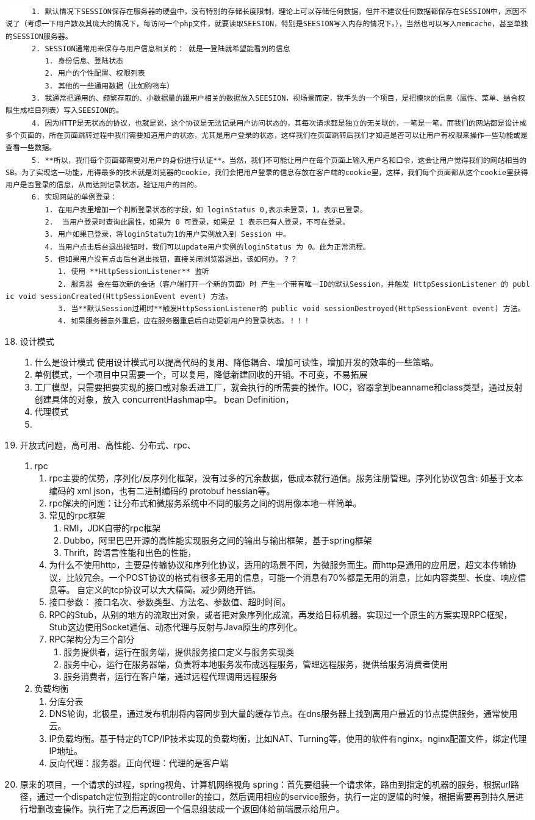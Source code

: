           1. 默认情况下SESSION保存在服务器的硬盘中，没有特别的存储长度限制，理论上可以存储任何数据，但并不建议任何数据都保存在SESSION中，原因不说了（考虑一下用户数及其庞大的情况下，每访问一个php文件，就要读取SEESION，特别是SEESION写入内存的情况下。），当然也可以写入memcache，甚至单独的SESSION服务器。
          2. SESSION通常用来保存与用户信息相关的： 就是一登陆就希望能看到的信息
             1. 身份信息、登陆状态 
             2. 用户的个性配置、权限列表
             3. 其他的一些通用数据（比如购物车）
          3. 我通常把通用的、频繁存取的、小数据量的跟用户相关的数据放入SEESION，视场景而定，我手头的一个项目，是把模块的信息（属性、菜单、结合权限生成栏目列表）写入SEESION的。
          4. 因为HTTP是无状态的协议，也就是说，这个协议是无法记录用户访问状态的，其每次请求都是独立的无关联的，一笔是一笔。而我们的网站都是设计成多个页面的，所在页面跳转过程中我们需要知道用户的状态，尤其是用户登录的状态，这样我们在页面跳转后我们才知道是否可以让用户有权限来操作一些功能或是查看一些数据。
          5. **所以，我们每个页面都需要对用户的身份进行认证**。当然，我们不可能让用户在每个页面上输入用户名和口令，这会让用户觉得我们的网站相当的SB。为了实现这一功能，用得最多的技术就是浏览器的cookie，我们会把用户登录的信息存放在客户端的cookie里，这样，我们每个页面都从这个cookie里获得用户是否登录的信息，从而达到记录状态，验证用户的目的。
          6. 实现网站的单例登录：
             1. 在用户表里增加一个判断登录状态的字段，如 loginStatus 0,表示未登录，1，表示已登录。
             2.  当用户登录时查询此属性，如果为 0 可登录，如果是 1 表示已有人登录，不可在登录。
             3. 用户如果已登录，将loginStatu为1的用户实例放入到 Session 中。
             4. 当用户点击后台退出按钮时，我们可以update用户实例的loginStatus 为 0。此为正常流程。
             5. 但如果用户没有点击后台退出按钮，直接关闭浏览器退出，该如何办。？？
                1. 使用 **HttpSessionListener** 监听
                2. 服务器 会在每次新的会话（客户端打开一个新的页面）时 产生一个带有唯一ID的默认Session，并触发 HttpSessionListener 的 public void sessionCreated(HttpSessionEvent event) 方法。
                3. 当**默认Session过期时**触发HttpSessionListener的 public void sessionDestroyed(HttpSessionEvent event) 方法。
                4. 如果服务器意外重启，应在服务器重启后自动更新用户的登录状态。！！！

18. 设计模式

    1. 什么是设计模式
       使用设计模式可以提高代码的复用、降低耦合、增加可读性，增加开发的效率的一些策略。
    2. 单例模式，一个项目中只需要一个，可以复用，降低新建回收的开销。不可变，不易拓展
    3. 工厂模型，只需要把要实现的接口或对象丢进工厂，就会执行的所需要的操作。IOC，容器拿到beanname和class类型，通过反射创建具体的对象，放入 concurrentHashmap中。 bean Definition，
    4. 代理模式
    5. 

19. 开放式问题，高可用、高性能、分布式、rpc、

    1. rpc
       1. rpc主要的优势，序列化/反序列化框架，没有过多的冗余数据，低成本就行通信。服务注册管理。序列化协议包含: 如基于文本编码的 xml json，也有二进制编码的 protobuf hessian等。
       2. rpc解决的问题：让分布式和微服务系统中不同的服务之间的调用像本地一样简单。
       3. 常见的rpc框架
          1. RMI，JDK自带的rpc框架
          2. Dubbo，阿里巴巴开源的高性能实现服务之间的输出与输出框架，基于spring框架
          3. Thrift，跨语言性能和出色的性能，
       4. 为什么不使用http，主要是传输协议和序列化协议，适用的场景不同，为微服务而生。而http是通用的应用层，超文本传输协议，比较冗余。一个POST协议的格式有很多无用的信息，可能一个消息有70%都是无用的消息，比如内容类型、长度、响应信息等。
          自定义的tcp协议可以大大精简。减少网络开销。
       5. 接口参数： 接口名次、参数类型、方法名、参数值、超时时间。
       6. RPC的Stub，从别的地方的流取出对象，或者把对象序列化成流，再发给目标机器。实现过一个原生的方案实现RPC框架，Stub这边使用Socket通信、动态代理与反射与Java原生的序列化。
       7. RPC架构分为三个部分
          1. 服务提供者，运行在服务端，提供服务接口定义与服务实现类
          2. 服务中心，运行在服务器端，负责将本地服务发布成远程服务，管理远程服务，提供给服务消费者使用
          3. 服务消费者，运行在客户端，通过远程代理调用远程服务
    2. 负载均衡
       1. 分库分表
       2. DNS轮询，北极星，通过发布机制将内容同步到大量的缓存节点。在dns服务器上找到离用户最近的节点提供服务，通常使用云。
       3. IP负载均衡。基于特定的TCP/IP技术实现的负载均衡，比如NAT、Turning等，使用的软件有nginx。nginx配置文件，绑定代理IP地址。
       4. 反向代理：服务器。正向代理：代理的是客户端

    

    

20. 原来的项目，一个请求的过程，spring视角、计算机网络视角
    spring：首先要组装一个请求体，路由到指定的机器的服务，根据url路径，通过一个dispatch定位到指定的controller的接口，然后调用相应的service服务，执行一定的逻辑的时候，根据需要再到持久层进行增删改查操作。执行完了之后再返回一个信息组装成一个返回体给前端展示给用户。
